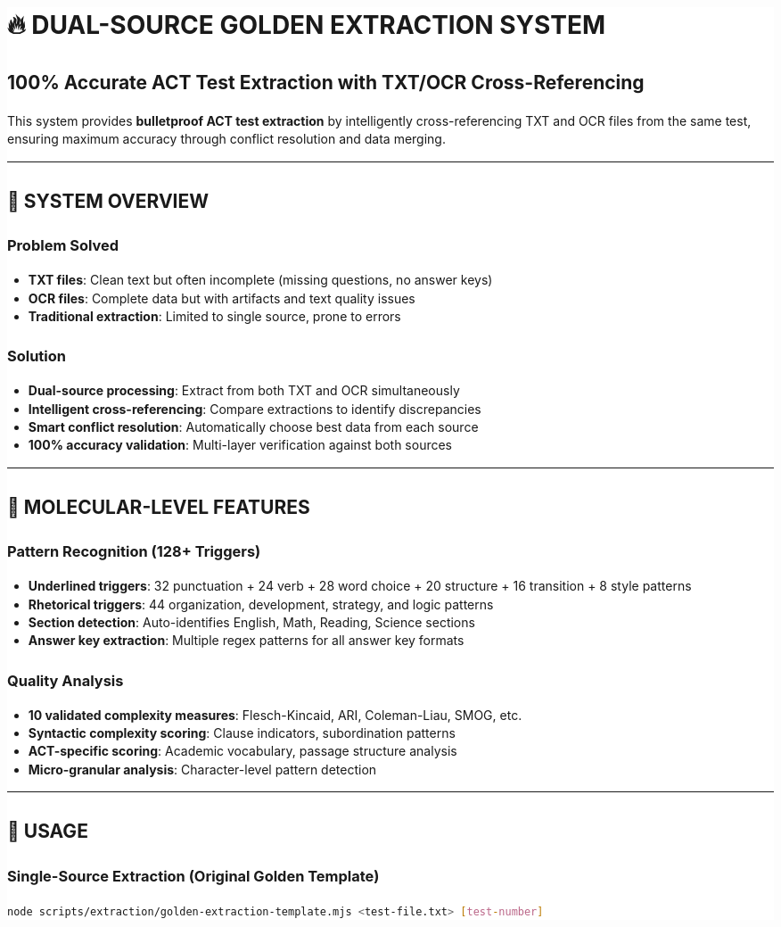 # 🔥 DUAL-SOURCE GOLDEN EXTRACTION SYSTEM

## 100% Accurate ACT Test Extraction with TXT/OCR Cross-Referencing

This system provides **bulletproof ACT test extraction** by intelligently cross-referencing TXT and OCR files from the same test, ensuring maximum accuracy through conflict resolution and data merging.

---

## 🎯 **SYSTEM OVERVIEW**

### **Problem Solved**
- **TXT files**: Clean text but often incomplete (missing questions, no answer keys)
- **OCR files**: Complete data but with artifacts and text quality issues
- **Traditional extraction**: Limited to single source, prone to errors

### **Solution**
- **Dual-source processing**: Extract from both TXT and OCR simultaneously
- **Intelligent cross-referencing**: Compare extractions to identify discrepancies
- **Smart conflict resolution**: Automatically choose best data from each source
- **100% accuracy validation**: Multi-layer verification against both sources

---

## 🧬 **MOLECULAR-LEVEL FEATURES**

### **Pattern Recognition (128+ Triggers)**
- **Underlined triggers**: 32 punctuation + 24 verb + 28 word choice + 20 structure + 16 transition + 8 style patterns
- **Rhetorical triggers**: 44 organization, development, strategy, and logic patterns
- **Section detection**: Auto-identifies English, Math, Reading, Science sections
- **Answer key extraction**: Multiple regex patterns for all answer key formats

### **Quality Analysis**
- **10 validated complexity measures**: Flesch-Kincaid, ARI, Coleman-Liau, SMOG, etc.
- **Syntactic complexity scoring**: Clause indicators, subordination patterns
- **ACT-specific scoring**: Academic vocabulary, passage structure analysis
- **Micro-granular analysis**: Character-level pattern detection

---

## 🚀 **USAGE**

### **Single-Source Extraction** (Original Golden Template)
```bash
node scripts/extraction/golden-extraction-template.mjs <test-file.txt> [test-number]
```
